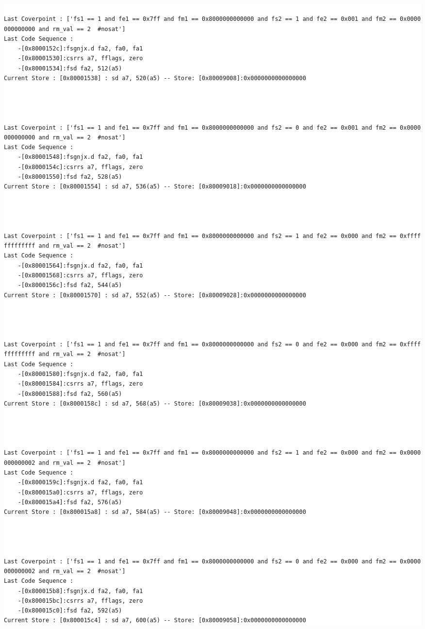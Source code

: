 ```

Last Coverpoint : ['fs1 == 1 and fe1 == 0x7ff and fm1 == 0x8000000000000 and fs2 == 1 and fe2 == 0x001 and fm2 == 0x0000000000000 and rm_val == 2  #nosat']
Last Code Sequence : 
	-[0x8000152c]:fsgnjx.d fa2, fa0, fa1
	-[0x80001530]:csrrs a7, fflags, zero
	-[0x80001534]:fsd fa2, 512(a5)
Current Store : [0x80001538] : sd a7, 520(a5) -- Store: [0x80009008]:0x0000000000000000




Last Coverpoint : ['fs1 == 1 and fe1 == 0x7ff and fm1 == 0x8000000000000 and fs2 == 0 and fe2 == 0x001 and fm2 == 0x0000000000000 and rm_val == 2  #nosat']
Last Code Sequence : 
	-[0x80001548]:fsgnjx.d fa2, fa0, fa1
	-[0x8000154c]:csrrs a7, fflags, zero
	-[0x80001550]:fsd fa2, 528(a5)
Current Store : [0x80001554] : sd a7, 536(a5) -- Store: [0x80009018]:0x0000000000000000




Last Coverpoint : ['fs1 == 1 and fe1 == 0x7ff and fm1 == 0x8000000000000 and fs2 == 1 and fe2 == 0x000 and fm2 == 0xfffffffffffff and rm_val == 2  #nosat']
Last Code Sequence : 
	-[0x80001564]:fsgnjx.d fa2, fa0, fa1
	-[0x80001568]:csrrs a7, fflags, zero
	-[0x8000156c]:fsd fa2, 544(a5)
Current Store : [0x80001570] : sd a7, 552(a5) -- Store: [0x80009028]:0x0000000000000000




Last Coverpoint : ['fs1 == 1 and fe1 == 0x7ff and fm1 == 0x8000000000000 and fs2 == 0 and fe2 == 0x000 and fm2 == 0xfffffffffffff and rm_val == 2  #nosat']
Last Code Sequence : 
	-[0x80001580]:fsgnjx.d fa2, fa0, fa1
	-[0x80001584]:csrrs a7, fflags, zero
	-[0x80001588]:fsd fa2, 560(a5)
Current Store : [0x8000158c] : sd a7, 568(a5) -- Store: [0x80009038]:0x0000000000000000




Last Coverpoint : ['fs1 == 1 and fe1 == 0x7ff and fm1 == 0x8000000000000 and fs2 == 1 and fe2 == 0x000 and fm2 == 0x0000000000002 and rm_val == 2  #nosat']
Last Code Sequence : 
	-[0x8000159c]:fsgnjx.d fa2, fa0, fa1
	-[0x800015a0]:csrrs a7, fflags, zero
	-[0x800015a4]:fsd fa2, 576(a5)
Current Store : [0x800015a8] : sd a7, 584(a5) -- Store: [0x80009048]:0x0000000000000000




Last Coverpoint : ['fs1 == 1 and fe1 == 0x7ff and fm1 == 0x8000000000000 and fs2 == 0 and fe2 == 0x000 and fm2 == 0x0000000000002 and rm_val == 2  #nosat']
Last Code Sequence : 
	-[0x800015b8]:fsgnjx.d fa2, fa0, fa1
	-[0x800015bc]:csrrs a7, fflags, zero
	-[0x800015c0]:fsd fa2, 592(a5)
Current Store : [0x800015c4] : sd a7, 600(a5) -- Store: [0x80009058]:0x0000000000000000
```
